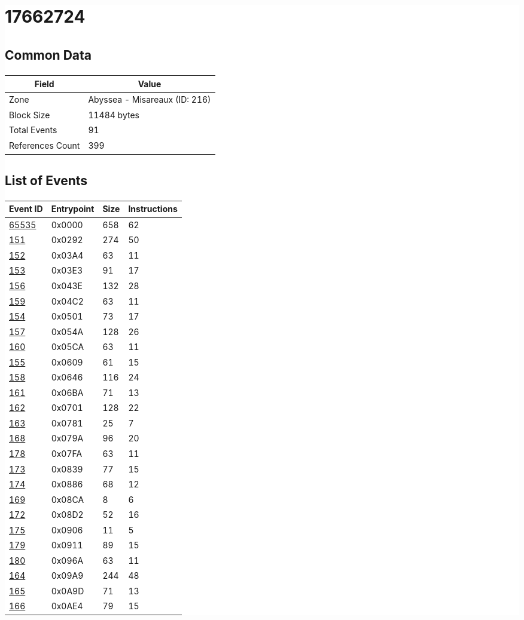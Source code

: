 # 17662724

## Common Data

| Field            | Value                         |
|------------------|-------------------------------|
| Zone             | Abyssea - Misareaux (ID: 216) |
| Block Size       | 11484 bytes                   |
| Total Events     | 91                            |
| References Count | 399                           |

## List of Events

| Event ID              | Entrypoint   |   Size |   Instructions |
|-----------------------|--------------|--------|----------------|
| [65535](#event-65535) | 0x0000       |    658 |             62 |
| [151](#event-151)     | 0x0292       |    274 |             50 |
| [152](#event-152)     | 0x03A4       |     63 |             11 |
| [153](#event-153)     | 0x03E3       |     91 |             17 |
| [156](#event-156)     | 0x043E       |    132 |             28 |
| [159](#event-159)     | 0x04C2       |     63 |             11 |
| [154](#event-154)     | 0x0501       |     73 |             17 |
| [157](#event-157)     | 0x054A       |    128 |             26 |
| [160](#event-160)     | 0x05CA       |     63 |             11 |
| [155](#event-155)     | 0x0609       |     61 |             15 |
| [158](#event-158)     | 0x0646       |    116 |             24 |
| [161](#event-161)     | 0x06BA       |     71 |             13 |
| [162](#event-162)     | 0x0701       |    128 |             22 |
| [163](#event-163)     | 0x0781       |     25 |              7 |
| [168](#event-168)     | 0x079A       |     96 |             20 |
| [178](#event-178)     | 0x07FA       |     63 |             11 |
| [173](#event-173)     | 0x0839       |     77 |             15 |
| [174](#event-174)     | 0x0886       |     68 |             12 |
| [169](#event-169)     | 0x08CA       |      8 |              6 |
| [172](#event-172)     | 0x08D2       |     52 |             16 |
| [175](#event-175)     | 0x0906       |     11 |              5 |
| [179](#event-179)     | 0x0911       |     89 |             15 |
| [180](#event-180)     | 0x096A       |     63 |             11 |
| [164](#event-164)     | 0x09A9       |    244 |             48 |
| [165](#event-165)     | 0x0A9D       |     71 |             13 |
| [166](#event-166)     | 0x0AE4       |     79 |             15 |